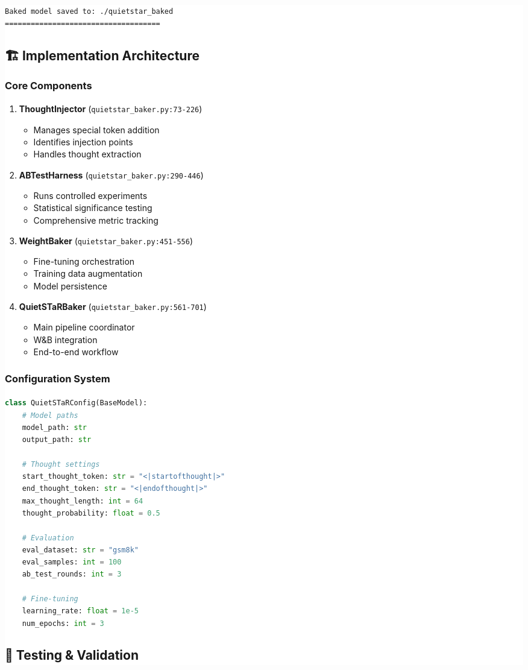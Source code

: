 ```
Baked model saved to: ./quietstar_baked
====================================
```

## 🏗️ **Implementation Architecture**

### **Core Components**

1. **ThoughtInjector** (`quietstar_baker.py:73-226`)
   - Manages special token addition
   - Identifies injection points
   - Handles thought extraction

2. **ABTestHarness** (`quietstar_baker.py:290-446`)
   - Runs controlled experiments
   - Statistical significance testing
   - Comprehensive metric tracking

3. **WeightBaker** (`quietstar_baker.py:451-556`)
   - Fine-tuning orchestration
   - Training data augmentation
   - Model persistence

4. **QuietSTaRBaker** (`quietstar_baker.py:561-701`)
   - Main pipeline coordinator
   - W&B integration
   - End-to-end workflow

### **Configuration System**
```python
class QuietSTaRConfig(BaseModel):
    # Model paths
    model_path: str
    output_path: str

    # Thought settings
    start_thought_token: str = "<|startofthought|>"
    end_thought_token: str = "<|endofthought|>"
    max_thought_length: int = 64
    thought_probability: float = 0.5

    # Evaluation
    eval_dataset: str = "gsm8k"
    eval_samples: int = 100
    ab_test_rounds: int = 3

    # Fine-tuning
    learning_rate: float = 1e-5
    num_epochs: int = 3
```

## 🧪 **Testing & Validation**
